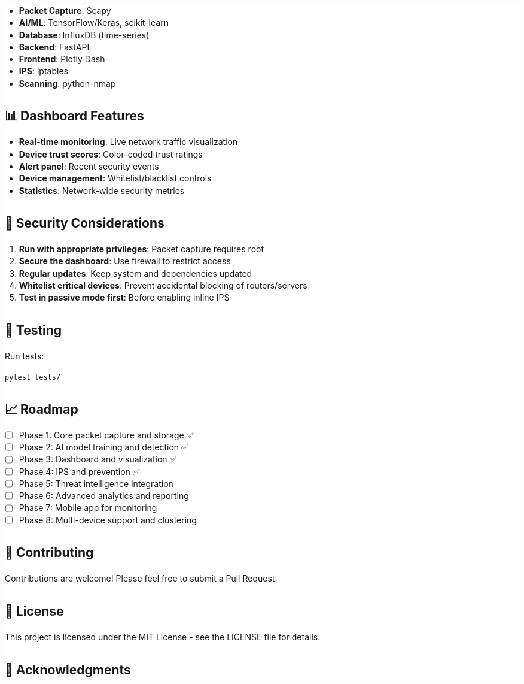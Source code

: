 - **Packet Capture**: Scapy
- **AI/ML**: TensorFlow/Keras, scikit-learn
- **Database**: InfluxDB (time-series)
- **Backend**: FastAPI
- **Frontend**: Plotly Dash
- **IPS**: iptables
- **Scanning**: python-nmap

## 📊 Dashboard Features

- **Real-time monitoring**: Live network traffic visualization
- **Device trust scores**: Color-coded trust ratings
- **Alert panel**: Recent security events
- **Device management**: Whitelist/blacklist controls
- **Statistics**: Network-wide security metrics

## 🔐 Security Considerations

1. **Run with appropriate privileges**: Packet capture requires root
2. **Secure the dashboard**: Use firewall to restrict access
3. **Regular updates**: Keep system and dependencies updated
4. **Whitelist critical devices**: Prevent accidental blocking of routers/servers
5. **Test in passive mode first**: Before enabling inline IPS

## 🧪 Testing

Run tests:
```bash
pytest tests/
```

## 📈 Roadmap

- [ ] Phase 1: Core packet capture and storage ✅
- [ ] Phase 2: AI model training and detection ✅
- [ ] Phase 3: Dashboard and visualization ✅
- [ ] Phase 4: IPS and prevention ✅
- [ ] Phase 5: Threat intelligence integration
- [ ] Phase 6: Advanced analytics and reporting
- [ ] Phase 7: Mobile app for monitoring
- [ ] Phase 8: Multi-device support and clustering

## 🤝 Contributing

Contributions are welcome! Please feel free to submit a Pull Request.

## 📄 License

This project is licensed under the MIT License - see the LICENSE file for details.

## 🙏 Acknowledgments
